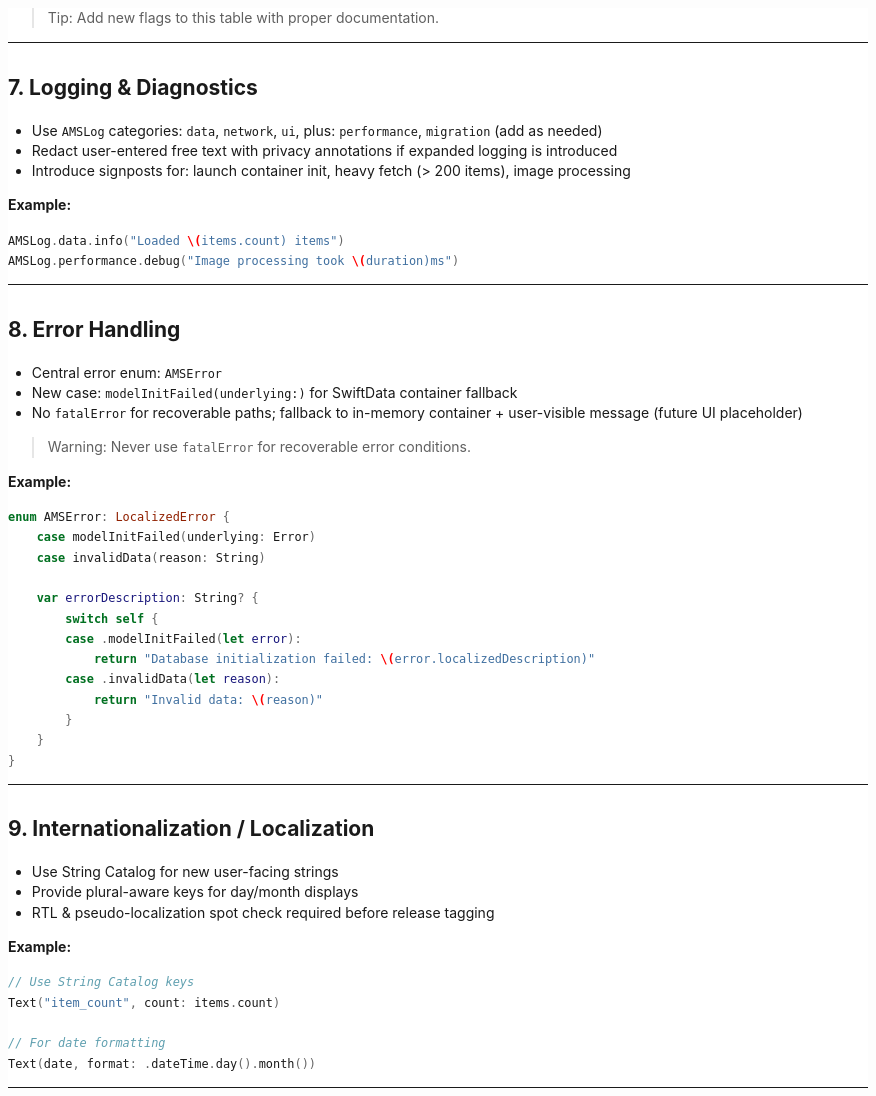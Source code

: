 > Tip: Add new flags to this table with proper documentation.

---

## 7. Logging & Diagnostics

- Use `AMSLog` categories: `data`, `network`, `ui`, plus: `performance`, `migration` (add as needed)
- Redact user-entered free text with privacy annotations if expanded logging is introduced
- Introduce signposts for: launch container init, heavy fetch (> 200 items), image processing

**Example:**
```swift
AMSLog.data.info("Loaded \(items.count) items")
AMSLog.performance.debug("Image processing took \(duration)ms")
```

---

## 8. Error Handling

- Central error enum: `AMSError`
- New case: `modelInitFailed(underlying:)` for SwiftData container fallback
- No `fatalError` for recoverable paths; fallback to in-memory container + user-visible message (future UI placeholder)

> Warning: Never use `fatalError` for recoverable error conditions.

**Example:**
```swift
enum AMSError: LocalizedError {
    case modelInitFailed(underlying: Error)
    case invalidData(reason: String)
    
    var errorDescription: String? {
        switch self {
        case .modelInitFailed(let error):
            return "Database initialization failed: \(error.localizedDescription)"
        case .invalidData(let reason):
            return "Invalid data: \(reason)"
        }
    }
}
```

---

## 9. Internationalization / Localization

- Use String Catalog for new user-facing strings
- Provide plural-aware keys for day/month displays
- RTL & pseudo-localization spot check required before release tagging

**Example:**
```swift
// Use String Catalog keys
Text("item_count", count: items.count)

// For date formatting
Text(date, format: .dateTime.day().month())
```

---